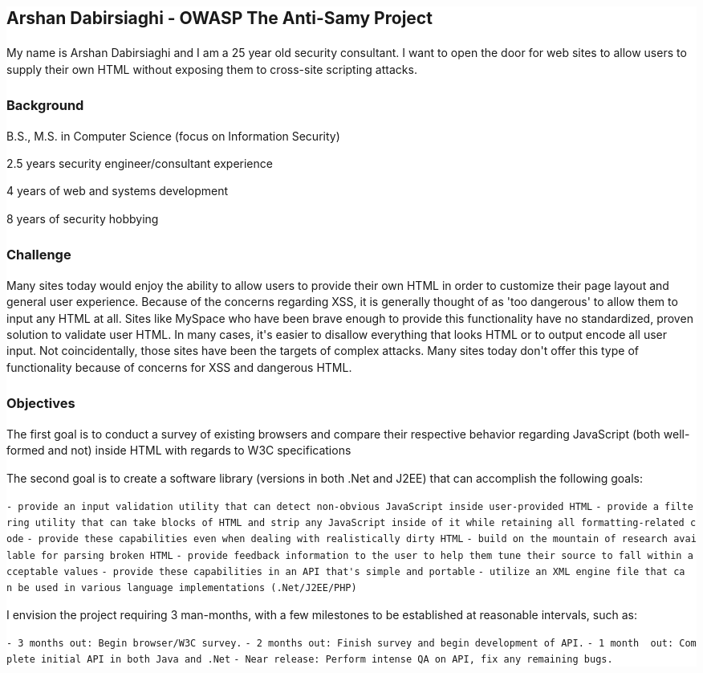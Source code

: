 ## Arshan Dabirsiaghi - OWASP The Anti-Samy Project

My name is Arshan Dabirsiaghi and I am a 25 year old security
consultant. I want to open the door for web sites to allow users to
supply their own HTML without exposing them to cross-site scripting
attacks.

### Background

B.S., M.S. in Computer Science (focus on Information Security)

2.5 years security engineer/consultant experience

4 years of web and systems development

8 years of security hobbying

### Challenge

Many sites today would enjoy the ability to allow users to provide their
own HTML in order to customize their page layout and general user
experience. Because of the concerns regarding XSS, it is generally
thought of as 'too dangerous' to allow them to input any HTML at all.
Sites like MySpace who have been brave enough to provide this
functionality have no standardized, proven solution to validate user
HTML. In many cases, it's easier to disallow everything that looks HTML
or to output encode all user input. Not coincidentally, those sites have
been the targets of complex attacks. Many sites today don't offer this
type of functionality because of concerns for XSS and dangerous HTML.

### Objectives

The first goal is to conduct a survey of existing browsers and compare
their respective behavior regarding JavaScript (both well-formed and
not) inside HTML with regards to W3C specifications

The second goal is to create a software library (versions in both .Net
and J2EE) that can accomplish the following goals:

`- provide an input validation utility that can detect non-obvious JavaScript inside user-provided HTML`
`- provide a filtering utility that can take blocks of HTML and strip any JavaScript inside of it while retaining all formatting-related code`
`- provide these capabilities even when dealing with realistically dirty HTML`
`- build on the mountain of research available for parsing broken HTML`
`- provide feedback information to the user to help them tune their source to fall within acceptable values`
`- provide these capabilities in an API that's simple and portable`
`- utilize an XML engine file that can be used in various language implementations (.Net/J2EE/PHP)`

I envision the project requiring 3 man-months, with a few milestones to
be established at reasonable intervals, such as:

`- 3 months out: Begin browser/W3C survey.`
`- 2 months out: Finish survey and begin development of API.`
`- 1 month  out: Complete initial API in both Java and .Net`
`- Near release: Perform intense QA on API, fix any remaining bugs.`
